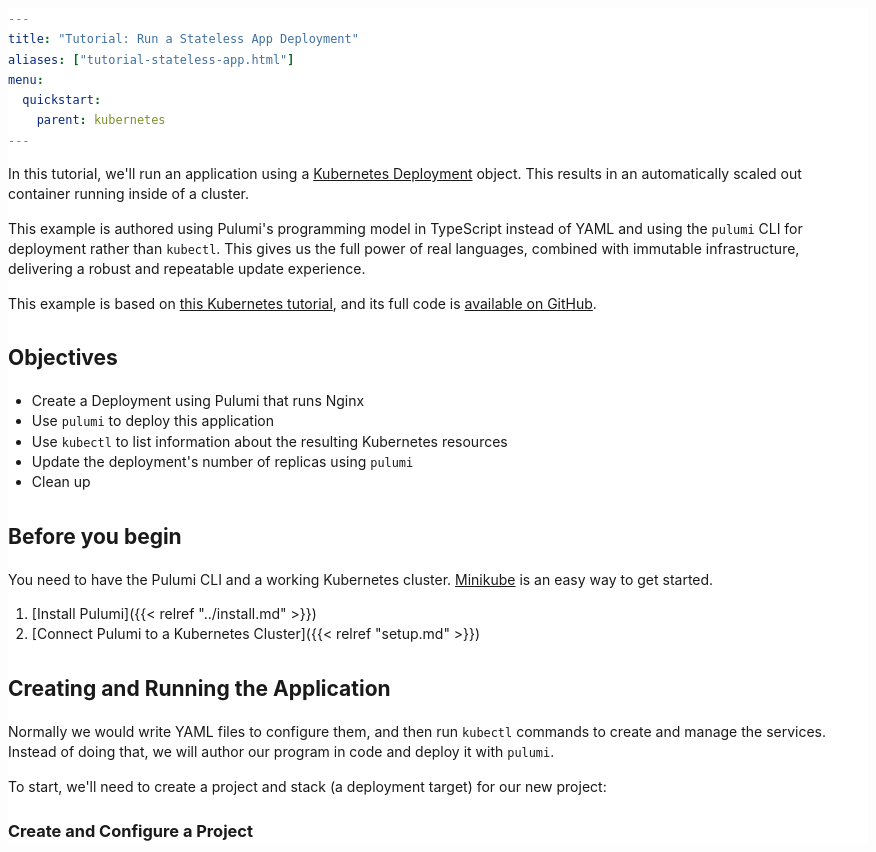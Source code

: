 ```yaml
---
title: "Tutorial: Run a Stateless App Deployment"
aliases: ["tutorial-stateless-app.html"]
menu:
  quickstart:
    parent: kubernetes
---
```


In this tutorial, we'll run an application using a [Kubernetes
Deployment](https://kubernetes.io/docs/concepts/workloads/controllers/deployment/) object. This results in an
automatically scaled out container running inside of a cluster.

This example is authored using Pulumi's programming model in TypeScript instead of YAML and using the `pulumi` CLI for
deployment rather than `kubectl`. This gives us the full power of real languages, combined with immutable
infrastructure, delivering a robust and repeatable update experience.

This example is based on
[this Kubernetes tutorial](https://kubernetes.io/docs/tasks/run-application/run-stateless-application-deployment/), and
its full code is [available on GitHub](https://github.com/pulumi/examples/tree/master/kubernetes-ts-guestbook).

## Objectives

* Create a Deployment using Pulumi that runs Nginx
* Use `pulumi` to deploy this application
* Use `kubectl` to list information about the resulting Kubernetes resources
* Update the deployment's number of replicas using `pulumi`
* Clean up

## Before you begin

You need to have the Pulumi CLI and a working Kubernetes cluster.
[Minikube](https://kubernetes.io/docs/getting-started-guides/minikube) is an easy way to get started.

1. [Install Pulumi]({{< relref "../install.md" >}})
2. [Connect Pulumi to a Kubernetes Cluster]({{< relref "setup.md" >}})

## Creating and Running the Application

Normally we would write YAML files to configure them, and then run `kubectl` commands to create and manage the services.
Instead of doing that, we will author our program in code and deploy it with `pulumi`.

To start, we'll need to create a project and stack (a deployment target) for our new project:

### Create and Configure a Project
